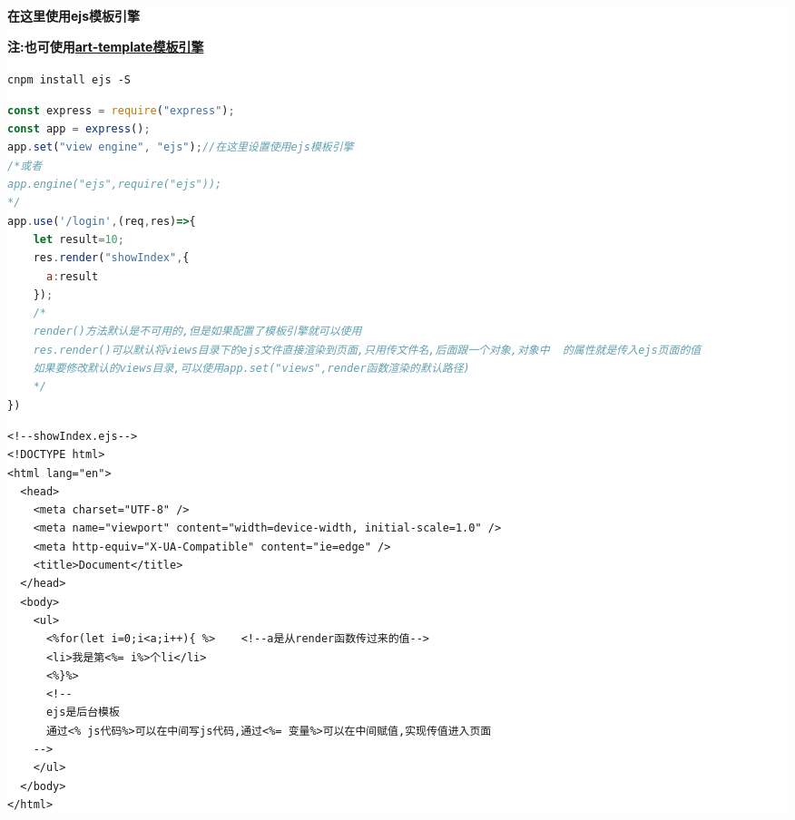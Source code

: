  **在这里使用ejs模板引擎**

  **注:**也可使用**[art-template模板引擎](http://aui.github.io/art-template/zh-cn/docs/syntax.html#%E6%A8%A1%E6%9D%BF%E7%BB%A7%E6%89%BF)**

  ```shell
  cnpm install ejs -S
  ```

  ```js
  const express = require("express");
  const app = express();
  app.set("view engine", "ejs");//在这里设置使用ejs模板引擎
  /*或者
  app.engine("ejs",require("ejs"));
  */
  app.use('/login',(req,res)=>{
      let result=10;
      res.render("showIndex",{
      	a:result    
      });
      /*
      render()方法默认是不可用的,但是如果配置了模板引擎就可以使用
      res.render()可以默认将views目录下的ejs文件直接渲染到页面,只用传文件名,后面跟一个对象,对象中	 的属性就是传入ejs页面的值
      如果要修改默认的views目录,可以使用app.set("views",render函数渲染的默认路径)
      */
  })
  ```

  ```ejs
  <!--showIndex.ejs-->
  <!DOCTYPE html>
  <html lang="en">
    <head>
      <meta charset="UTF-8" />
      <meta name="viewport" content="width=device-width, initial-scale=1.0" />
      <meta http-equiv="X-UA-Compatible" content="ie=edge" />
      <title>Document</title>
    </head>
    <body>
      <ul>
        <%for(let i=0;i<a;i++){ %>    <!--a是从render函数传过来的值-->
        <li>我是第<%= i%>个li</li>
        <%}%>
        <!--
  		ejs是后台模板
  		通过<% js代码%>可以在中间写js代码,通过<%= 变量%>可以在中间赋值,实现传值进入页面
  	  -->  
      </ul>
    </body>
  </html>
  ```


